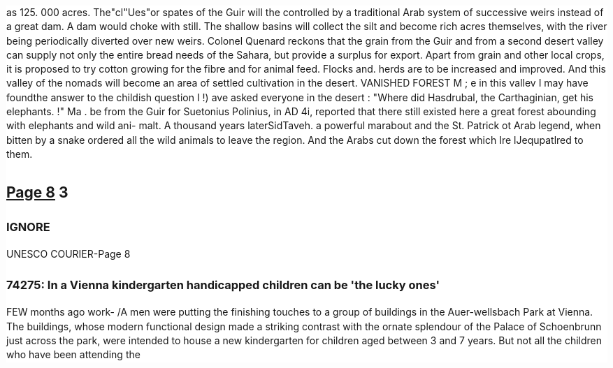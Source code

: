 as 125. 000 acres. The"cl"Ues"or spates of
the Guir will the controlled by a traditional
Arab system of successive weirs instead of
a great dam. A dam would choke with
still. The shallow basins will collect the
silt and become rich acres themselves, with
the river being periodically diverted over
new weirs.
Colonel Quenard reckons that the
grain from the Guir and from a
second desert valley can supply not
only the entire bread needs of the
Sahara, but provide a surplus for
export. Apart from grain and other
local crops, it is proposed to try cotton
growing for the fibre and for animal
feed. Flocks and. herds are to be
increased and improved. And this
valley of the nomads will become an
area of settled cultivation in the
desert.
VANISHED FOREST
M ; e in this vallev I may have foundthe answer to the childish question I
!) ave asked everyone in the desert :
"Where did Hasdrubal, the Carthaginian,
get his elephants. !" Ma . be from the Guir
for Suetonius Polinius, in AD 4i, reported
that there still existed here a great forest
abounding with elephants and wild ani-
malt.
A thousand years laterSidTaveh. a
powerful marabout and the St. Patrick ot
Arab legend, when bitten by a snake ordered
all the wild animals to leave the region.
And the Arabs cut down the forest which
Ire lJequpatlred to them.

## [Page 8](https://demo.humlab.umu.se/courier/074977engo.pdf#page=8) 3

### IGNORE

UNESCO COURIER-Page 8

### 74275: In a Vienna kindergarten handicapped children can be 'the lucky ones'

FEW months ago work-
/A men were putting the
finishing touches to a
group of buildings in
the Auer-wellsbach Park at
Vienna. The buildings, whose
modern functional design
made a striking contrast with
the ornate splendour of the
Palace of Schoenbrunn just
across the park, were intended
to house a new kindergarten
for children aged between
3 and 7 years.
But not all the children who
have been attending the